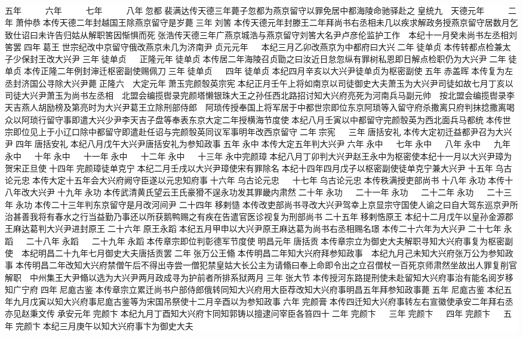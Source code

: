 五年 　 　 
六年 　 　 
七年 　 　 
八年 忽都 裴满达传天德三年薨子忽都为燕京留守以罪免居中都海陵命驰驿赴之 
皇统九　天德元年 　 　 
二年 萧仲恭 本传天德二年封越国王除燕京留守是岁薨 
三年 刘筈 本传天德元年封滕王二年拜尚书右丞相未几以疾求解政务授燕京留守居数月乞致仕诏曰未许告归姑从解职筈因惭惧而死
张浩传天德三年广燕京城浩与燕京留守刘筈大名尹卢彦伦监护工作　本纪十一月癸未尚书左丞相刘筈罢 
四年 葛王 世宗纪改中京留守俄改燕京未几为济南尹 
贞元元年 　 本纪三月乙卯改燕京为中都府曰大兴 
二年 徒单贞 本传转都点检兼太子少保封王改大兴尹 
三年 徒单贞 　 
正隆元年 徒单贞 本传居二年海陵召贞勖之曰汝近日怠忽纵有罪树私恩即日解点检职仍为大兴尹 
二年 徒单贞 本传正隆二年例封渖迁枢密副使赐佩刀 
三年 徒单贞 　 
四年 徒单贞 本纪四月辛亥以大兴尹徒单贞为枢密副使 
五年 赤盖晖 本传复为左丞封济国公寻除大兴尹薨 
正隆六　大定元年 萧玉完颜彀英宗宪 本纪正月壬午上将如南京以司徒御史大夫萧玉为大兴尹司徒如故七月丁亥以司徒大兴尹萧玉为尚书左丞相　北盟会编揽辔录完颜塔懒银珠大王之孙任西北路招讨知大兴府亮死为河南兵马副元帅　按北盟会编揽辔录李天吉燕人胡励榜及第亮时为大兴尹葛王立除刑部侍郎　阿琐传授奉国上将军居于中都世宗即位东京阿琐等入留守府杀撒离只府判抹捻撒离喝众以阿琐行留守事即遣大兴少尹李天吉子盘等奉表东京大定二年授横海节度使
本纪八月壬寅以中都留守完颜彀英为西北面兵马都统
本传世宗即位见上于小辽口除中都留守即遣赴任诏与完颜彀英同议军事明年改西京留守 
二年 宗宪 　 
三年 唐括安礼 本传大定初迁益都尹召为大兴尹 
四年 唐括安礼 本纪八月戊午大兴尹唐括安礼为参知政事 
五年 永中 本传大定五年判大兴尹 
六年 永中 　 
七年 永中 　 
八年 永中 　 
九年 永中 　 
十年 永中 　 
十一年 永中 　 
十二年 永中 　 
十三年 永中完颜璋 本纪八月丁卯判大兴尹赵王永中为枢密使本纪十一月以大兴尹璋为贺宋正旦使 
十四年 完颜璋徒单克宁 本纪二月壬戌以大兴尹璋使宋有罪除名
本纪十四年四月戊子以枢密副使徒单克宁兼大兴尹 
十五年 乌古论元忠 本传大定十五年会大兴府阙守臣遂以元忠知府事 
十六年 乌古论元忠 　 
十七年 乌古论元忠 本传秩满授吏部尚书 
十八年 永功 本传十八年改大兴尹 
十九年 永功 本传武清黄氏望云王氏豪猾不逞永功发其罪畿内肃然 
二十年 永功 　 
二十一年 永功 　 
二十二年 永功 　 
二十三年 永功 本传二十三年判东京留守是月改河间尹 
二十四年 移剌慥 本传改吏部尚书寻改大兴尹驾幸上京显宗守国使人谕之曰自大驾东巡京尹所治甚善我将有春水之行当益勤乃事还以所获鹅鸭赐之有疾在告遣官医诊视复为刑部尚书 
二十五年 移剌悎原王 本纪十二月戊午以皇孙金源郡王麻达葛判大兴尹进封原王 
二十六年 原王永蹈 本纪五月甲申以大兴尹原王麻达葛为尚书右丞相赐名璟
本传二十六年为大兴尹 
二十七年 永蹈 　 
二十八年 永蹈 　 
二十九年 永蹈 本传章宗即位判彰德军节度使 
明昌元年 唐括贡 本传章宗立为御史大夫解职寻知大兴府事复为枢密副使　本纪明昌二十九年七月御史大夫唐括贡罢 
二年 张万公王翛 本传明昌二年知大兴府拜参知政事　本纪九月己未知大兴府张万公为参知政事
本传明昌二年改知大兴府禁僧午后不得出寺尝一僧犯禁皇姑大长公主为请翛曰奉上命即令出之立召僧杖一百死京师肃然坐故出人罪复削官解职　中州集王大尹翛以选为大兴尹两月政成寻为护前者所排系狱两月 
三年 张大节 本传授河东路提刑使未赴留知大兴府事治有能名阅岁移知广宁府 
四年 尼庬古鉴 本传章宗立累迁尚书户部侍郎俄转同知大兴府用大臣荐改知大兴府事明昌五年拜参知政事薨 
五年 尼庬古鉴 本纪五年九月戊寅以知大兴府事尼庬古鉴等为宋国吊祭使十二月辛酉以为参知政事 
六年 完颜膏 本传四迁知大兴府事转左右宣徽使承安二年拜右丞　亦见赵秉文传 
承安元年 完颜卞 本纪九月丁酉知大兴府卞同知郭铸以擅逮问宰臣各笞四十 
二年 完颜卞 　 
三年 完颜卞 　 
四年 完颜卞 　 
五年 完颜卞 本纪三月庚午以知大兴府事卞为御史大夫 